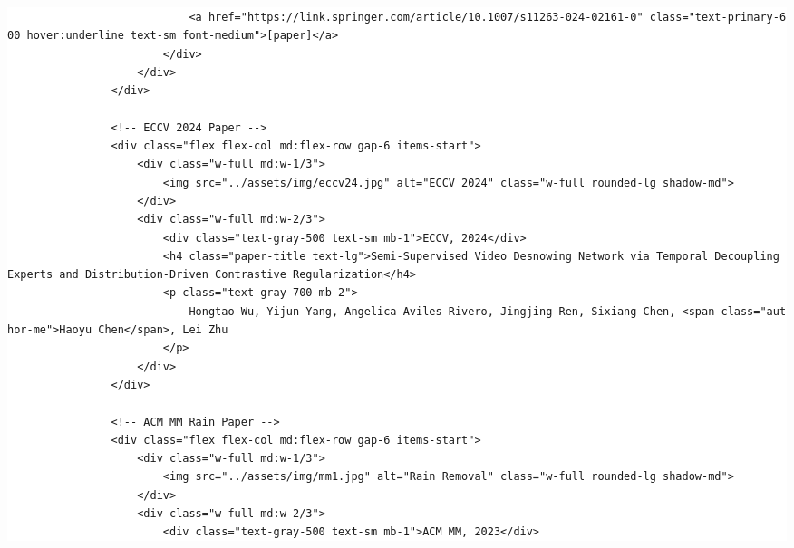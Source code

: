                                 <a href="https://link.springer.com/article/10.1007/s11263-024-02161-0" class="text-primary-600 hover:underline text-sm font-medium">[paper]</a>
                            </div>
                        </div>
                    </div>
                    
                    <!-- ECCV 2024 Paper -->
                    <div class="flex flex-col md:flex-row gap-6 items-start">
                        <div class="w-full md:w-1/3">
                            <img src="../assets/img/eccv24.jpg" alt="ECCV 2024" class="w-full rounded-lg shadow-md">
                        </div>
                        <div class="w-full md:w-2/3">
                            <div class="text-gray-500 text-sm mb-1">ECCV, 2024</div>
                            <h4 class="paper-title text-lg">Semi-Supervised Video Desnowing Network via Temporal Decoupling Experts and Distribution-Driven Contrastive Regularization</h4>
                            <p class="text-gray-700 mb-2">
                                Hongtao Wu, Yijun Yang, Angelica Aviles-Rivero, Jingjing Ren, Sixiang Chen, <span class="author-me">Haoyu Chen</span>, Lei Zhu
                            </p>
                        </div>
                    </div>
                    
                    <!-- ACM MM Rain Paper -->
                    <div class="flex flex-col md:flex-row gap-6 items-start">
                        <div class="w-full md:w-1/3">
                            <img src="../assets/img/mm1.jpg" alt="Rain Removal" class="w-full rounded-lg shadow-md">
                        </div>
                        <div class="w-full md:w-2/3">
                            <div class="text-gray-500 text-sm mb-1">ACM MM, 2023</div>